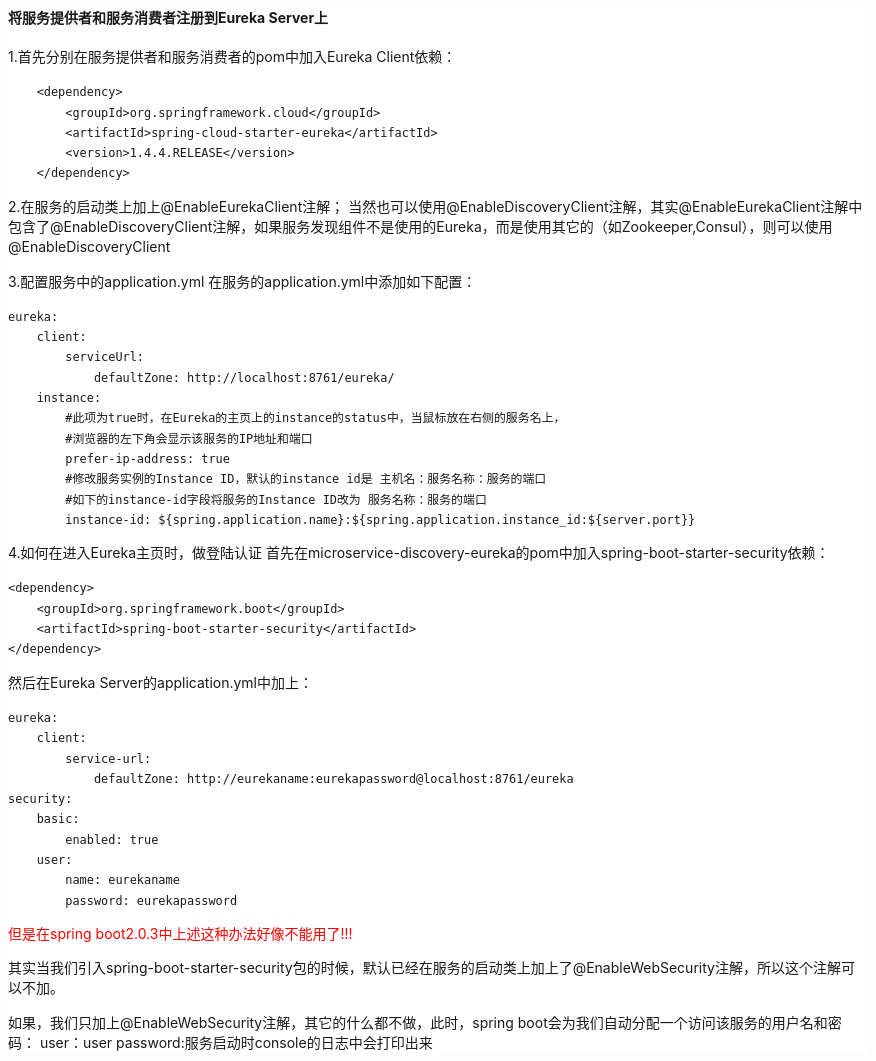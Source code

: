 #### 将服务提供者和服务消费者注册到Eureka Server上
1.首先分别在服务提供者和服务消费者的pom中加入Eureka Client依赖：

		<dependency>
            <groupId>org.springframework.cloud</groupId>
            <artifactId>spring-cloud-starter-eureka</artifactId>
            <version>1.4.4.RELEASE</version>
        </dependency>

2.在服务的启动类上加上@EnableEurekaClient注解；
当然也可以使用@EnableDiscoveryClient注解，其实@EnableEurekaClient注解中包含了@EnableDiscoveryClient注解，如果服务发现组件不是使用的Eureka，而是使用其它的（如Zookeeper,Consul），则可以使用@EnableDiscoveryClient

3.配置服务中的application.yml
在服务的application.yml中添加如下配置：

	eureka:
  		client:
    		serviceUrl:
      			defaultZone: http://localhost:8761/eureka/
  		instance:
    		#此项为true时，在Eureka的主页上的instance的status中，当鼠标放在右侧的服务名上，
   	 		#浏览器的左下角会显示该服务的IP地址和端口
    		prefer-ip-address: true
    		#修改服务实例的Instance ID，默认的instance id是 主机名：服务名称：服务的端口
    		#如下的instance-id字段将服务的Instance ID改为 服务名称：服务的端口
    		instance-id: ${spring.application.name}:${spring.application.instance_id:${server.port}}

4.如何在进入Eureka主页时，做登陆认证
首先在microservice-discovery-eureka的pom中加入spring-boot-starter-security依赖：

	<dependency>
    	<groupId>org.springframework.boot</groupId>
        <artifactId>spring-boot-starter-security</artifactId>
    </dependency>
然后在Eureka Server的application.yml中加上：

	eureka:
  		client:
    		service-url:
      			defaultZone: http://eurekaname:eurekapassword@localhost:8761/eureka
	security:
  		basic:
    		enabled: true
  		user:
    		name: eurekaname
    		password: eurekapassword
<font color=red>但是在spring boot2.0.3中上述这种办法好像不能用了!!!</font>

其实当我们引入spring-boot-starter-security包的时候，默认已经在服务的启动类上加上了@EnableWebSecurity注解，所以这个注解可以不加。

如果，我们只加上@EnableWebSecurity注解，其它的什么都不做，此时，spring boot会为我们自动分配一个访问该服务的用户名和密码：
user：user
password:服务启动时console的日志中会打印出来
